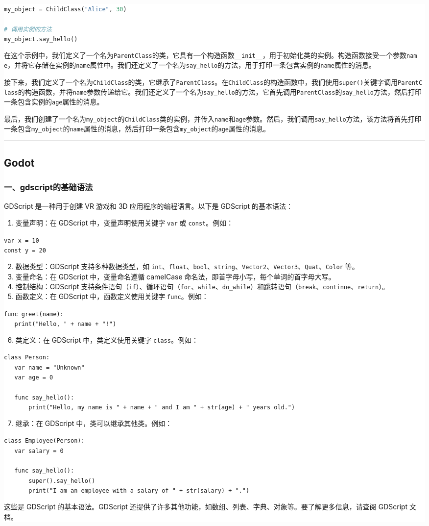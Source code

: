 ```python
my_object = ChildClass("Alice", 30)

# 调用实例的方法
my_object.say_hello()
```

在这个示例中，我们定义了一个名为`ParentClass`的类，它具有一个构造函数`__init__`，用于初始化类的实例。构造函数接受一个参数`name`，并将它存储在实例的`name`属性中。我们还定义了一个名为`say_hello`的方法，用于打印一条包含实例的`name`属性的消息。

接下来，我们定义了一个名为`ChildClass`的类，它继承了`ParentClass`。在`ChildClass`的构造函数中，我们使用`super()`关键字调用`ParentClass`的构造函数，并将`name`参数传递给它。我们还定义了一个名为`say_hello`的方法，它首先调用`ParentClass`的`say_hello`方法，然后打印一条包含实例的`age`属性的消息。

最后，我们创建了一个名为`my_object`的`ChildClass`类的实例，并传入`name`和`age`参数。然后，我们调用`say_hello`方法，该方法将首先打印一条包含`my_object`的`name`属性的消息，然后打印一条包含`my_object`的`age`属性的消息。



---

## Godot

### 一、gdscript的基础语法

GDScript 是一种用于创建 VR 游戏和 3D 应用程序的编程语言。以下是 GDScript 的基本语法：

1. 变量声明：在 GDScript 中，变量声明使用关键字 `var` 或 `const`。例如：
```
var x = 10
const y = 20
```
2. 数据类型：GDScript 支持多种数据类型，如 `int`、`float`、`bool`、`string`、`Vector2`、`Vector3`、`Quat`、`Color` 等。
3. 变量命名：在 GDScript 中，变量命名遵循 camelCase 命名法，即首字母小写，每个单词的首字母大写。
4. 控制结构：GDScript 支持条件语句（`if`）、循环语句（`for`、`while`、`do_while`）和跳转语句（`break`、`continue`、`return`）。
5. 函数定义：在 GDScript 中，函数定义使用关键字 `func`。例如：
```
func greet(name):
   print("Hello, " + name + "!")
```
6. 类定义：在 GDScript 中，类定义使用关键字 `class`。例如：
```
class Person:
   var name = "Unknown"
   var age = 0

   func say_hello():
       print("Hello, my name is " + name + " and I am " + str(age) + " years old.")
```
7. 继承：在 GDScript 中，类可以继承其他类。例如：
```
class Employee(Person):
   var salary = 0

   func say_hello():
       super().say_hello()
       print("I am an employee with a salary of " + str(salary) + ".")
```
这些是 GDScript 的基本语法。GDScript 还提供了许多其他功能，如数组、列表、字典、对象等。要了解更多信息，请查阅 GDScript 文档。
